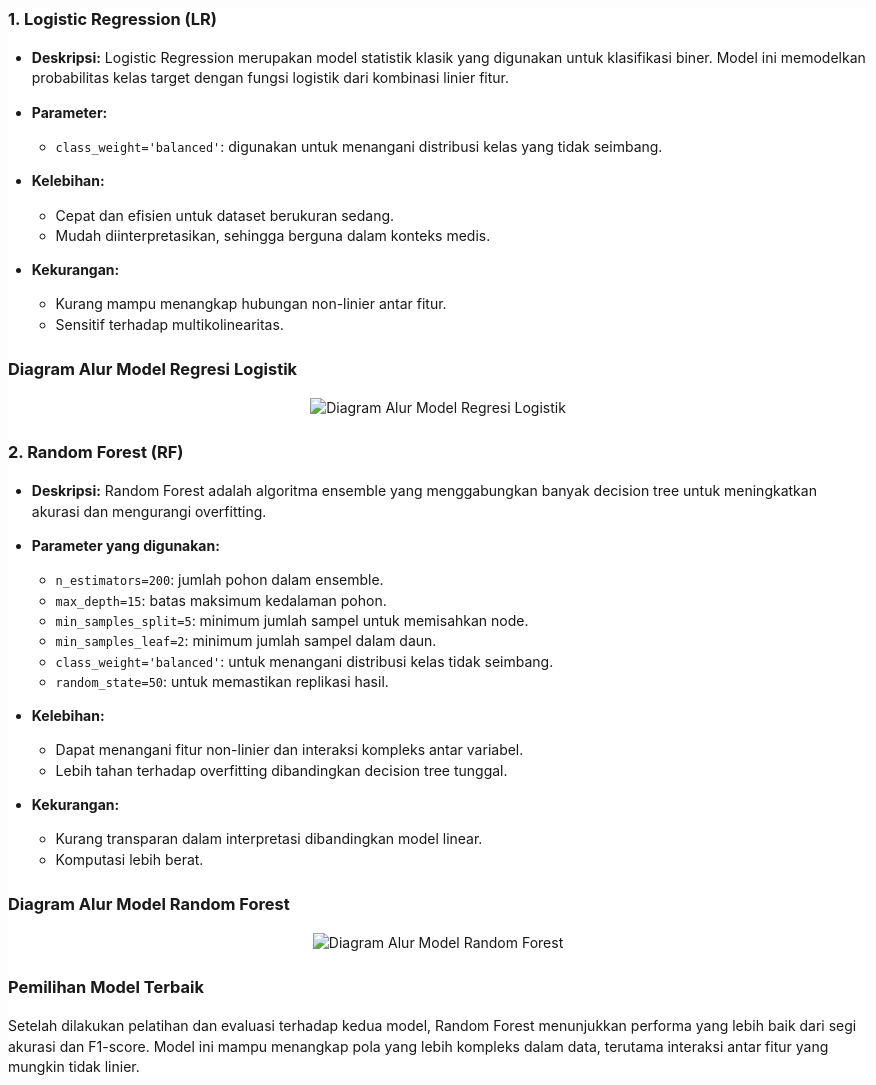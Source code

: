 ### 1. Logistic Regression (LR)

* **Deskripsi:** Logistic Regression merupakan model statistik klasik yang digunakan untuk klasifikasi biner. Model ini memodelkan probabilitas kelas target dengan fungsi logistik dari kombinasi linier fitur.
* **Parameter:**

  * `class_weight='balanced'`: digunakan untuk menangani distribusi kelas yang tidak seimbang.
* **Kelebihan:**

  * Cepat dan efisien untuk dataset berukuran sedang.
  * Mudah diinterpretasikan, sehingga berguna dalam konteks medis.
* **Kekurangan:**

  * Kurang mampu menangkap hubungan non-linier antar fitur.
  * Sensitif terhadap multikolinearitas.

### Diagram Alur Model Regresi Logistik
<p align="center">
  <img src="https://zd-brightspot.s3.us-east-1.amazonaws.com/wp-content/uploads/2022/04/11040521/46-4-e1715636469361.png" alt="Diagram Alur Model Regresi Logistik" width="500"/>
</p>

### 2. Random Forest (RF)

* **Deskripsi:** Random Forest adalah algoritma ensemble yang menggabungkan banyak decision tree untuk meningkatkan akurasi dan mengurangi overfitting.
* **Parameter yang digunakan:**

  * `n_estimators=200`: jumlah pohon dalam ensemble.
  * `max_depth=15`: batas maksimum kedalaman pohon.
  * `min_samples_split=5`: minimum jumlah sampel untuk memisahkan node.
  * `min_samples_leaf=2`: minimum jumlah sampel dalam daun.
  * `class_weight='balanced'`: untuk menangani distribusi kelas tidak seimbang.
  * `random_state=50`: untuk memastikan replikasi hasil.
* **Kelebihan:**

  * Dapat menangani fitur non-linier dan interaksi kompleks antar variabel.
  * Lebih tahan terhadap overfitting dibandingkan decision tree tunggal.
* **Kekurangan:**

  * Kurang transparan dalam interpretasi dibandingkan model linear.
  * Komputasi lebih berat.

### Diagram Alur Model Random Forest
<p align="center">
  <img src="https://media.geeksforgeeks.org/wp-content/uploads/20250522115823647286/Random_Forest_Algorithm.webp" alt="Diagram Alur Model Random Forest" width="500"/>
</p>

### Pemilihan Model Terbaik

Setelah dilakukan pelatihan dan evaluasi terhadap kedua model, Random Forest menunjukkan performa yang lebih baik dari segi akurasi dan F1-score. Model ini mampu menangkap pola yang lebih kompleks dalam data, terutama interaksi antar fitur yang mungkin tidak linier.
